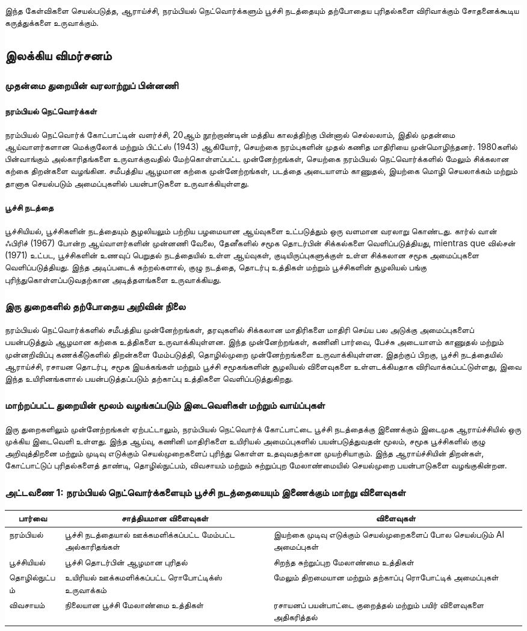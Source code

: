 இந்த கேள்விகளை செயல்படுத்த, ஆராய்ச்சி, நரம்பியல் நெட்வொர்க்களும் பூச்சி நடத்தையும் தற்போதைய புரிதல்களை விரிவாக்கும் சோதனைக்கூடிய கருத்துக்களை உருவாக்கும்.

## இலக்கிய விமர்சனம்

### முதன்மை துறையின் வரலாற்றுப் பின்னணி

#### நரம்பியல் நெட்வொர்க்கள்

நரம்பியல் நெட்வொர்க் கோட்பாட்டின் வளர்ச்சி, 20ஆம் நூற்றாண்டின் மத்திய காலத்திற்கு பின்னால் செல்லலாம், இதில் முதன்மை ஆய்வாளர்களான மெக்குலோக் மற்றும் பிட்ட்ஸ் (1943) ஆகியோர், செயற்கை நரம்புகளின் முதல் கணித மாதிரியை முன்மொழிந்தனர். 1980களில் பின்வாங்கும் அல்காரிதங்களை உருவாக்குவதில் மேற்கொள்ளப்பட்ட முன்னேற்றங்கள், செயற்கை நரம்பியல் நெட்வொர்க்களில் மேலும் சிக்கலான கற்கை திறன்களை வழங்கின. சமீபத்திய ஆழமான கற்கை முன்னேற்றங்கள், படத்தை அடையாளம் காணுதல், இயற்கை மொழி செயலாக்கம் மற்றும் தானாக செயல்படும் அமைப்புகளில் பயன்பாடுகளை உருவாக்கியுள்ளது.

#### பூச்சி நடத்தை

பூச்சியியல், பூச்சிகளின் நடத்தையும் சூழலியலும் பற்றிய பழமையான ஆய்வுகளை உட்படுத்தும் ஒரு வளமான வரலாறு கொண்டது. கார்ல் வான் ஃபிரிச் (1967) போன்ற ஆய்வாளர்களின் முன்னணி வேலை, தேனீகளில் சமூக தொடர்பின் சிக்கல்களை வெளிப்படுத்தியது, mientras que வில்சன் (1971) உட்பட, பூச்சிகளின் உணவுப் பெறுதல் நடத்தையில் உள்ள ஆய்வுகள், குடியிருப்புகளுக்குள் உள்ள சிக்கலான சமூக அமைப்புகளை வெளிப்படுத்தியது. இந்த அடிப்படைக் கற்றல்களால், குழு நடத்தை, தொடர்பு உத்திகள் மற்றும் பூச்சிகளின் சூழலியல் பங்கு புரிந்துகொள்ளப்படுவதற்கான அடித்தளங்களை உருவாக்கியது.

### இரு துறைகளில் தற்போதைய அறிவின் நிலை

நரம்பியல் நெட்வொர்க்களில் சமீபத்திய முன்னேற்றங்கள், தரவுகளில் சிக்கலான மாதிரிகளை மாதிரி செய்ய பல அடுக்கு அமைப்புகளைப் பயன்படுத்தும் ஆழமான கற்கை உத்திகளை உருவாக்கியுள்ளன. இந்த முன்னேற்றங்கள், கணினி பார்வை, பேச்சு அடையாளம் காணுதல் மற்றும் முன்னறிவிப்பு கணக்கீடுகளில் திறன்களை மேம்படுத்தி, தொழில்முறை முன்னேற்றங்களை உருவாக்கியுள்ளன. இதற்குப் பிறகு, பூச்சி நடத்தையில் ஆராய்ச்சி, ரசாயன தொடர்பு, சமூக இயக்கங்கள் மற்றும் பூச்சி சமூகங்களின் சூழலியல் விளைவுகளை உள்ளடக்கியதாக விரிவாக்கப்பட்டுள்ளது, இவை இந்த உயிரினங்களால் பயன்படுத்தப்படும் தற்காப்பு உத்திகளை வெளிப்படுத்துகிறது.

### மாற்றப்பட்ட துறையின் மூலம் வழங்கப்படும் இடைவெளிகள் மற்றும் வாய்ப்புகள்

இரு துறைகளிலும் முன்னேற்றங்கள் ஏற்பட்டாலும், நரம்பியல் நெட்வொர்க் கோட்பாட்டை பூச்சி நடத்தைக்கு இணைக்கும் இடைமுக ஆராய்ச்சியில் ஒரு முக்கிய இடைவெளி உள்ளது. இந்த ஆய்வு, கணினி மாதிரிகளை உயிரியல் அமைப்புகளில் பயன்படுத்துவதன் மூலம், சமூக பூச்சிகளில் குழு அறிவுத்திறனை மற்றும் முடிவு எடுக்கும் செயல்முறைகளைப் புரிந்து கொள்ள உதவுவதற்கான முயற்சியாகும். இந்த ஆராய்ச்சியின் திறன்கள், கோட்பாட்டுப் புரிதல்களைத் தாண்டி, தொழில்நுட்பம், விவசாயம் மற்றும் சுற்றுப்புற மேலாண்மையில் செயல்முறை பயன்பாடுகளை வழங்குகின்றன.

### அட்டவணை 1: நரம்பியல் நெட்வொர்க்களையும் பூச்சி நடத்தையையும் இணைக்கும் மாற்று விளைவுகள்

| பார்வை       | சாத்தியமான விளைவுகள்                           | விளைவுகள்                            |
|--------------|--------------------------------------------|-------------------------------------|
| நரம்பியல்    | பூச்சி நடத்தையால் ஊக்கமளிக்கப்பட்ட மேம்பட்ட அல்காரிதங்கள் | இயற்கை முடிவு எடுக்கும் செயல்முறைகளைப் போல செயல்படும் AI அமைப்புகள் |
| பூச்சியியல்   | பூச்சி தொடர்பின் ஆழமான புரிதல்                | சிறந்த சுற்றுப்புற மேலாண்மை உத்திகள் |
| தொழில்நுட்பம் | உயிரியல் ஊக்கமளிக்கப்பட்ட ரொபோட்டிக்ஸ் உருவாக்கம் | மேலும் திறமையான மற்றும் தற்காப்பு ரொபோட்டிக் அமைப்புகள் |
| விவசாயம்     | நிலையான பூச்சி மேலாண்மை உத்திகள்            | ரசாயனப் பயன்பாட்டை குறைத்தல் மற்றும் பயிர் விளைவுகளை அதிகரித்தல் |
